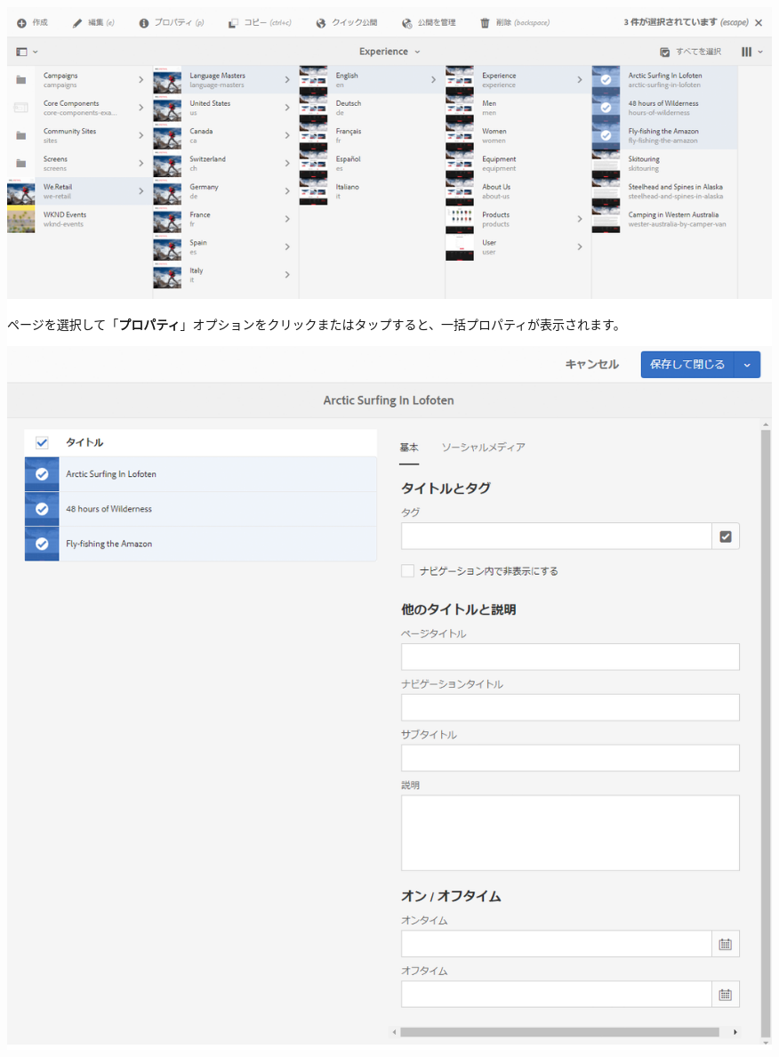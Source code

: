 ![epp-01](assets/epp-01.png)

ページを選択して「**プロパティ**」オプションをクリックまたはタップすると、一括プロパティが表示されます。

![epp-02](assets/epp-02.png)

